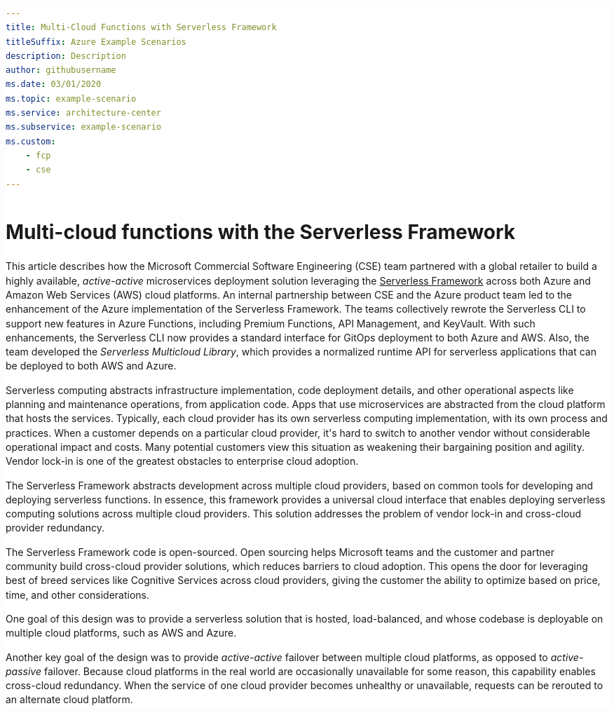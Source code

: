 ```yaml
---
title: Multi-Cloud Functions with Serverless Framework
titleSuffix: Azure Example Scenarios
description: Description
author: githubusername
ms.date: 03/01/2020
ms.topic: example-scenario
ms.service: architecture-center
ms.subservice: example-scenario
ms.custom:
    - fcp
    - cse
---
```

# Multi-cloud functions with the Serverless Framework

This article describes how the Microsoft Commercial Software Engineering (CSE) team partnered with a global retailer to build a highly available, *active-active* microservices deployment solution leveraging the [Serverless Framework](https://serverless.com) across both Azure and Amazon Web Services (AWS) cloud platforms. An internal partnership between CSE and the Azure product team led to the enhancement of the Azure implementation of the Serverless Framework. The teams collectively rewrote the Serverless CLI to support new features in Azure Functions, including Premium Functions, API Management, and KeyVault. With such enhancements, the Serverless CLI now provides a standard interface for GitOps deployment to both Azure and AWS. Also, the team developed the *Serverless Multicloud Library*, which provides a normalized runtime API for serverless applications that can be deployed to both AWS and Azure.

Serverless computing abstracts infrastructure implementation, code deployment details, and other operational aspects like planning and maintenance operations, from application code. Apps that use  microservices are abstracted from the cloud platform that hosts the services. Typically, each cloud provider has its own serverless computing implementation, with its own process and practices. When a customer depends on a particular cloud provider, it's hard to switch to another vendor without considerable operational impact and costs. Many potential customers view this situation as weakening their bargaining position and agility. Vendor lock-in is one of the greatest obstacles to enterprise cloud adoption. 

The Serverless Framework abstracts development across multiple cloud providers, based on common tools for developing and deploying serverless functions. In essence, this framework provides a universal cloud interface that enables deploying serverless computing solutions across multiple cloud providers. This solution addresses the problem of vendor lock-in and cross-cloud provider redundancy. 

The Serverless Framework code is open-sourced. Open sourcing helps Microsoft teams and the customer and partner community build cross-cloud provider solutions, which reduces barriers to cloud adoption. This opens the door for leveraging best of breed services like Cognitive Services across cloud providers, giving the customer the ability to optimize based on price, time, and other considerations. 

One goal of this design was to provide a serverless solution that is hosted, load-balanced, and whose codebase is deployable on multiple cloud platforms, such as AWS and Azure. 

Another key goal of the design was to provide *active-active* failover between multiple cloud platforms, as opposed to *active-passive* failover. Because cloud platforms in the real world are occasionally unavailable for some reason, this capability enables cross-cloud redundancy. When the service of one cloud provider becomes unhealthy or unavailable, requests can be rerouted to an alternate cloud platform.
